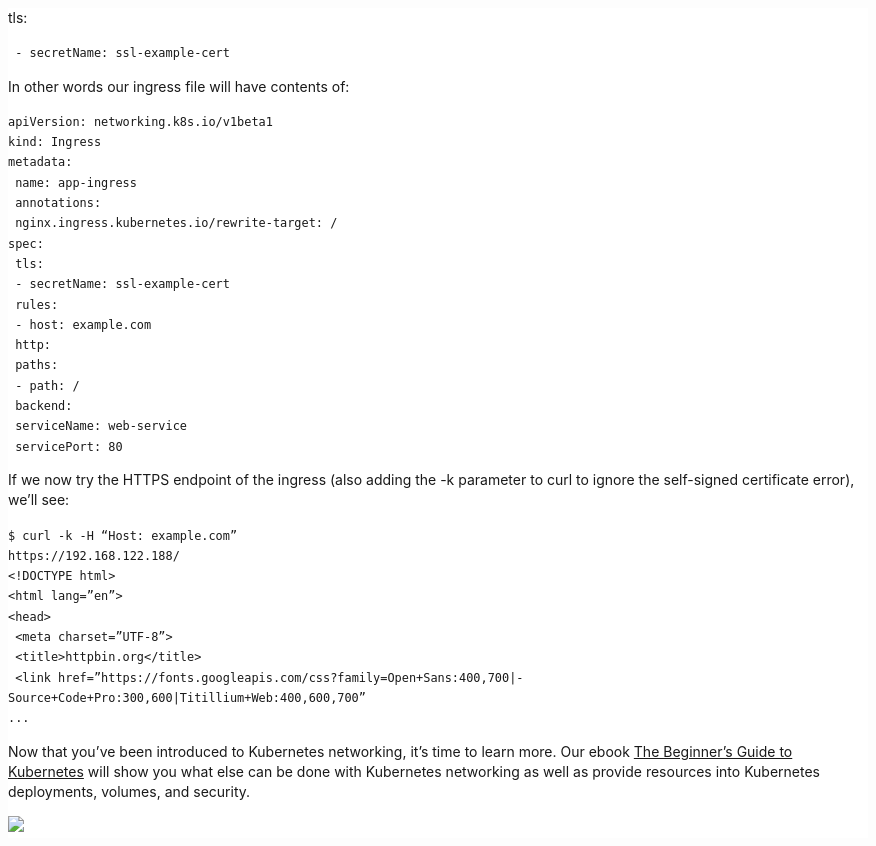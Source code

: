 <p>tls:</p>

<pre><code> - secretName: ssl-example-cert</code></pre>

<p>In other words our ingress file will have contents of:</p>

<pre><code>apiVersion: networking.k8s.io/v1beta1 
kind: Ingress
metadata:
 name: app-ingress
 annotations:
 nginx.ingress.kubernetes.io/rewrite-target: /
spec:
 tls:
 - secretName: ssl-example-cert
 rules:
 - host: example.com
 http:
 paths:
 - path: /
 backend:
 serviceName: web-service
 servicePort: 80</code></pre>

<p>If we now try the HTTPS endpoint of the ingress (also adding the -k parameter to curl to ignore the self-signed certificate error), we’ll see:</p>

<pre><code>$ curl -k -H “Host: example.com”
https://192.168.122.188/
&lt;!DOCTYPE html&gt;
&lt;html lang=”en”&gt;
&lt;head&gt;
 &lt;meta charset=”UTF-8”&gt;
 &lt;title&gt;httpbin.org&lt;/title&gt;
 &lt;link href=”https://fonts.googleapis.com/css?family=Open+Sans:400,700|-
Source+Code+Pro:300,600|Titillium+Web:400,600,700”
...</code></pre>

<p>Now that you’ve been introduced to Kubernetes networking, it’s time to learn more. Our ebook&nbsp;<a href="https://info.cloudops.com/en/beginners-guide-to-kubernetes">The Beginner’s Guide to Kubernetes</a>&nbsp;will show you what else can be done with Kubernetes networking as well as provide resources into Kubernetes deployments, volumes, and security.</p>

<div class="row">
    <div class="col-xl-8 offset-xl-2 col-lg-10 offset-lg-1 col-md-10 offset-md-1 col-sm-12 col-xs-12 cta-image">
      <img src="/images/blog/cta/kubernetes-learning.webp">
    </div>
</div>